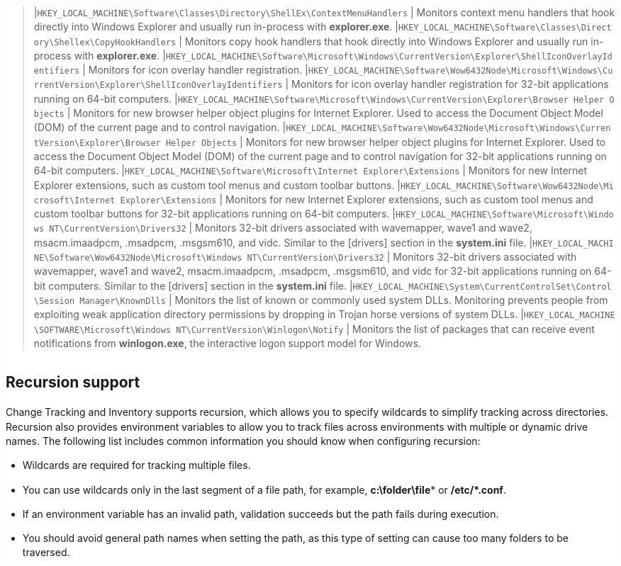 > |`HKEY_LOCAL_MACHINE\Software\Classes\Directory\ShellEx\ContextMenuHandlers` | Monitors context menu handlers that hook directly into Windows Explorer and usually run in-process with **explorer.exe**.
> |`HKEY_LOCAL_MACHINE\Software\Classes\Directory\Shellex\CopyHookHandlers` | Monitors copy hook handlers that hook directly into Windows Explorer and usually run in-process with **explorer.exe**.
> |`HKEY_LOCAL_MACHINE\Software\Microsoft\Windows\CurrentVersion\Explorer\ShellIconOverlayIdentifiers` | Monitors for icon overlay handler registration.
>|`HKEY_LOCAL_MACHINE\Software\Wow6432Node\Microsoft\Windows\CurrentVersion\Explorer\ShellIconOverlayIdentifiers` | Monitors for icon overlay handler registration for 32-bit applications running on 64-bit computers.
> |`HKEY_LOCAL_MACHINE\Software\Microsoft\Windows\CurrentVersion\Explorer\Browser Helper Objects` | Monitors for new browser helper object plugins for Internet Explorer. Used to access the Document Object Model (DOM) of the current page and to control navigation.
> |`HKEY_LOCAL_MACHINE\Software\Wow6432Node\Microsoft\Windows\CurrentVersion\Explorer\Browser Helper Objects` | Monitors for new browser helper object plugins for Internet Explorer. Used to access the Document Object Model (DOM) of the current page and to control navigation for 32-bit applications running on 64-bit computers.
> |`HKEY_LOCAL_MACHINE\Software\Microsoft\Internet Explorer\Extensions` | Monitors for new Internet Explorer extensions, such as custom tool menus and custom toolbar buttons.
> |`HKEY_LOCAL_MACHINE\Software\Wow6432Node\Microsoft\Internet Explorer\Extensions` | Monitors for new Internet Explorer extensions, such as custom tool menus and custom toolbar buttons for 32-bit applications running on 64-bit computers.
> |`HKEY_LOCAL_MACHINE\Software\Microsoft\Windows NT\CurrentVersion\Drivers32` | Monitors 32-bit drivers associated with wavemapper, wave1 and wave2, msacm.imaadpcm, .msadpcm, .msgsm610, and vidc. Similar to the [drivers] section in the **system.ini** file.
> |`HKEY_LOCAL_MACHINE\Software\Wow6432Node\Microsoft\Windows NT\CurrentVersion\Drivers32` | Monitors 32-bit drivers associated with wavemapper, wave1 and wave2, msacm.imaadpcm, .msadpcm, .msgsm610, and vidc for 32-bit applications running on 64-bit computers. Similar to the [drivers] section in the **system.ini** file.
> |`HKEY_LOCAL_MACHINE\System\CurrentControlSet\Control\Session Manager\KnownDlls` | Monitors the list of known or commonly used system DLLs. Monitoring prevents people from exploiting weak application directory permissions by dropping in Trojan horse versions of system DLLs.
> |`HKEY_LOCAL_MACHINE\SOFTWARE\Microsoft\Windows NT\CurrentVersion\Winlogon\Notify` | Monitors the list of packages that can receive event notifications from **winlogon.exe**, the interactive logon support model for Windows.


## Recursion support

Change Tracking and Inventory supports recursion, which allows you to specify wildcards to simplify tracking across directories. Recursion also provides environment variables to allow you to track files across environments with multiple or dynamic drive names. The following list includes common information you should know when configuring recursion:

- Wildcards are required for tracking multiple files.

- You can use wildcards only in the last segment of a file path, for example, **c:\folder\\file*** or **/etc/*.conf**.

- If an environment variable has an invalid path, validation succeeds but the path fails during execution.

- You should avoid general path names when setting the path, as this type of setting can cause too many folders to be traversed.
